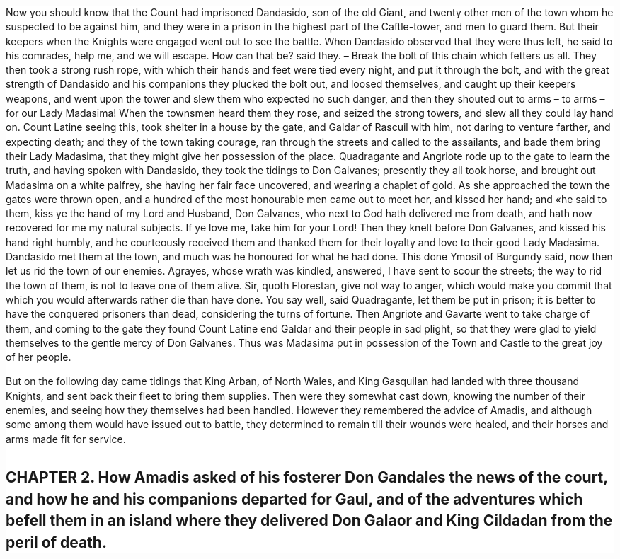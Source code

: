Now you should know that the Count had imprisoned Dandasido, son of the old Giant, and twenty other men of the town whom he suspected to be against him, and they were in a prison in the highest part of the Caftle-tower, and men to guard them. But their keepers when the Knights were engaged went out to see the battle. When Dandasido observed that they were thus left, he said to his comrades, help me, and we will escape. How can that be? said they. – Break the bolt of this chain which fetters us all. They then took a strong rush rope, with which their hands and feet were tied every night, and put it through the bolt, and with the great strength of Dandasido and his companions they plucked the bolt out, and loosed themselves, and caught up their keepers weapons, and went upon the tower and slew them who expected no such danger, and then they shouted out to arms – to arms – for our Lady Madasima! When the townsmen heard them they rose, and seized the strong towers, and slew all they could lay hand on. Count Latine seeing this, took shelter in a house by the gate, and Galdar of Rascuil with him, not daring to venture farther, and expecting death; and they of the town taking courage, ran through the streets and called to the assailants, and bade them bring their Lady Madasima, that they might give her possession of the place. Quadragante and Angriote rode up to the gate to learn the truth, and having spoken with Dandasido, they took the tidings to Don Galvanes; presently they all took horse, and brought out Madasima on a white palfrey, she having her fair face uncovered, and wearing a chaplet of gold. As she approached the town the gates were thrown open, and a hundred of the most honourable men came out to meet her, and kissed her hand; and «he said to them, kiss ye the hand of my Lord and Husband, Don Galvanes, who next to God hath delivered me from death, and hath now recovered for me my natural subjects. If ye love me, take him for your Lord! Then they knelt before Don Galvanes, and kissed his hand right humbly, and he courteously received them and thanked them for their loyalty and love to their good Lady Madasima. Dandasido met them at the town, and much was he honoured for what he had done. This done Ymosil of Burgundy said, now then let us rid the town of our enemies. Agrayes, whose wrath was kindled, answered, I have sent to scour the streets; the way to rid the town of them, is not to leave one of them alive. Sir, quoth Florestan, give not way to anger, which would make you commit that which you would afterwards rather die than have done. You say well, said Quadragante, let them be put in prison; it is better to have the conquered prisoners than dead, considering the turns of fortune. Then Angriote and Gavarte went to take charge of them, and coming to the gate they found Count Latine end Galdar and their people in sad plight, so that they were glad to yield themselves to the gentle mercy of Don Galvanes. Thus was Madasima put in possession of the Town and Castle to the great joy of her people.

But on the following day came tidings that King Arban, of North Wales, and King Gasquilan had landed with three thousand Knights, and sent back their fleet to bring them supplies. Then were they somewhat cast down, knowing the number of their enemies, and seeing how they themselves had been handled. However they remembered the advice of Amadis, and although some among them would have issued out to battle, they determined to remain till their wounds were healed, and their horses and arms made fit for service.


## CHAPTER 2. How Amadis asked of his fosterer Don Gandales the news of the court, and how he and his companions departed for Gaul, and of the adventures which befell them in an island where they delivered Don Galaor and King Cildadan from the peril of death.

